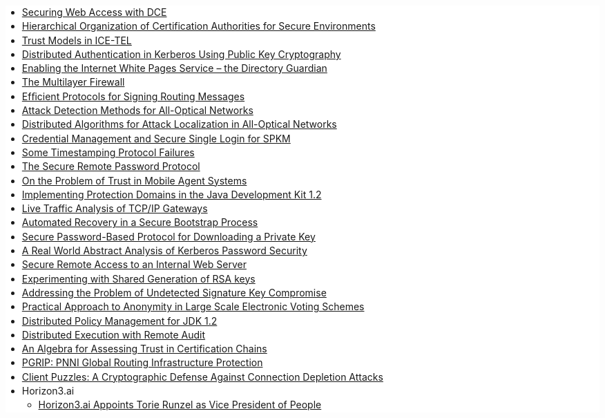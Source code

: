   - [Securing Web Access with DCE](https://www.ndss-symposium.org/ndss1997/accepted-papers/#Securing%20Web%20Access%20with%20DCE)
  - [Hierarchical Organization of Certification Authorities for Secure Environments](https://www.ndss-symposium.org/ndss1997/accepted-papers/#Hierarchical%20Organization%20of%20Certification%20Authorities%20for%20Secure%20Environments)
  - [Trust Models in ICE-TEL](https://www.ndss-symposium.org/ndss1997/accepted-papers/#Trust%20Models%20in%20ICE-TEL)
  - [Distributed Authentication in Kerberos Using Public Key Cryptography](https://www.ndss-symposium.org/ndss1997/accepted-papers/#Distributed%20Authentication%20in%20Kerberos%20Using%20Public%20Key%20Cryptography)
  - [Enabling the Internet White Pages Service – the Directory Guardian](https://www.ndss-symposium.org/ndss1998/accepted-papers/#Enabling%20the%20Internet%20White%20Pages%20Service%20%E2%80%93%20the%20Directory%20Guardian)
  - [The Multilayer Firewall](https://www.ndss-symposium.org/ndss1998/accepted-papers/#The%20Multilayer%20Firewall)
  - [Efﬁcient Protocols for Signing Routing Messages](https://www.ndss-symposium.org/ndss1998/accepted-papers/#Ef%EF%AC%81cient%20Protocols%20for%20Signing%20Routing%20Messages)
  - [Attack Detection Methods for All-Optical Networks](https://www.ndss-symposium.org/ndss1998/accepted-papers/#Attack%20Detection%20Methods%20for%20All-Optical%20Networks)
  - [Distributed Algorithms for Attack Localization in All-Optical Networks](https://www.ndss-symposium.org/ndss1998/accepted-papers/#Distributed%20Algorithms%20for%20Attack%20Localization%20in%20All-Optical%20Networks)
  - [Credential Management and Secure Single Login for SPKM](https://www.ndss-symposium.org/ndss1998/accepted-papers/#Credential%20Management%20and%20Secure%20Single%20Login%20for%20SPKM)
  - [Some Timestamping Protocol Failures](https://www.ndss-symposium.org/ndss1998/accepted-papers/#Some%20Timestamping%20Protocol%20Failures)
  - [The Secure Remote Password Protocol](https://www.ndss-symposium.org/ndss1998/accepted-papers/#The%20Secure%20Remote%20Password%20Protocol)
  - [On the Problem of Trust in Mobile Agent Systems](https://www.ndss-symposium.org/ndss1998/accepted-papers/#On%20the%20Problem%20of%20Trust%20in%20Mobile%20Agent%20Systems)
  - [Implementing Protection Domains in the Java Development Kit 1.2](https://www.ndss-symposium.org/ndss1998/accepted-papers/#Implementing%20Protection%20Domains%20in%20the%20Java%20Development%20Kit%201.2)
  - [Live Traffic Analysis of TCP/IP Gateways](https://www.ndss-symposium.org/ndss1998/accepted-papers/#Live%20Traffic%20Analysis%20of%20TCP/IP%20Gateways)
  - [Automated Recovery in a Secure Bootstrap Process](https://www.ndss-symposium.org/ndss1998/accepted-papers/#Automated%20Recovery%20in%20a%20Secure%20Bootstrap%20Process)
  - [Secure Password-Based Protocol for Downloading a Private Key](https://www.ndss-symposium.org/ndss1999/accepted-papers/#Secure%20Password-Based%20Protocol%20for%20Downloading%20a%20Private%20Key)
  - [A Real World Abstract Analysis of Kerberos Password Security](https://www.ndss-symposium.org/ndss1999/accepted-papers/#A%20Real%20World%20Abstract%20Analysis%20of%20Kerberos%20Password%20Security)
  - [Secure Remote Access to an Internal Web Server](https://www.ndss-symposium.org/ndss1999/accepted-papers/#Secure%20Remote%20Access%20to%20an%20Internal%20Web%20Server)
  - [Experimenting with Shared Generation of RSA keys](https://www.ndss-symposium.org/ndss1999/accepted-papers/#Experimenting%20with%20Shared%20Generation%20of%20RSA%20keys)
  - [Addressing the Problem of Undetected Signature Key Compromise](https://www.ndss-symposium.org/ndss1999/accepted-papers/#Addressing%20the%20Problem%20of%20Undetected%20Signature%20Key%20Compromise)
  - [Practical Approach to Anonymity in Large Scale Electronic Voting Schemes](https://www.ndss-symposium.org/ndss1999/accepted-papers/#Practical%20Approach%20to%20Anonymity%20in%20Large%20Scale%20Electronic%20Voting%20Schemes)
  - [Distributed Policy Management for JDK 1.2](https://www.ndss-symposium.org/ndss1999/accepted-papers/#Distributed%20Policy%20Management%20for%20JDK%201.2)
  - [Distributed Execution with Remote Audit](https://www.ndss-symposium.org/ndss1999/accepted-papers/#Distributed%20Execution%20with%20Remote%20Audit)
  - [An Algebra for Assessing Trust in Certification Chains](https://www.ndss-symposium.org/ndss1999/accepted-papers/#An%20Algebra%20for%20Assessing%20Trust%20in%20Certification%20Chains)
  - [PGRIP: PNNI Global Routing Infrastructure Protection](https://www.ndss-symposium.org/ndss1999/accepted-papers/#PGRIP:%20PNNI%20Global%20Routing%20Infrastructure%20Protection)
  - [Client Puzzles: A Cryptographic Defense Against Connection Depletion Attacks](https://www.ndss-symposium.org/ndss1999/accepted-papers/#Client%20Puzzles:%20A%20Cryptographic%20Defense%20Against%20Connection%20Depletion%20Attacks)
- Horizon3.ai
  - [Horizon3.ai Appoints Torie Runzel as Vice President of People](https://www.businesswire.com/news/home/20240108946662/en/Horizon3.ai-Appoints-Torie-Runzel-as-Vice-President-of-People#new_tab)